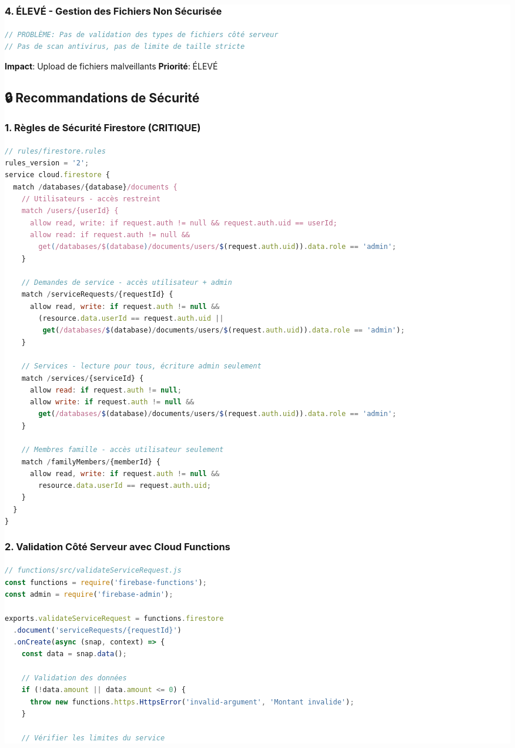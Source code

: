 ### 4. **ÉLEVÉ - Gestion des Fichiers Non Sécurisée**
```javascript
// PROBLÈME: Pas de validation des types de fichiers côté serveur
// Pas de scan antivirus, pas de limite de taille stricte
```
**Impact**: Upload de fichiers malveillants
**Priorité**: ÉLEVÉ

## 🔒 Recommandations de Sécurité

### 1. Règles de Sécurité Firestore (CRITIQUE)
```javascript
// rules/firestore.rules
rules_version = '2';
service cloud.firestore {
  match /databases/{database}/documents {
    // Utilisateurs - accès restreint
    match /users/{userId} {
      allow read, write: if request.auth != null && request.auth.uid == userId;
      allow read: if request.auth != null && 
        get(/databases/$(database)/documents/users/$(request.auth.uid)).data.role == 'admin';
    }
    
    // Demandes de service - accès utilisateur + admin
    match /serviceRequests/{requestId} {
      allow read, write: if request.auth != null && 
        (resource.data.userId == request.auth.uid || 
         get(/databases/$(database)/documents/users/$(request.auth.uid)).data.role == 'admin');
    }
    
    // Services - lecture pour tous, écriture admin seulement
    match /services/{serviceId} {
      allow read: if request.auth != null;
      allow write: if request.auth != null && 
        get(/databases/$(database)/documents/users/$(request.auth.uid)).data.role == 'admin';
    }
    
    // Membres famille - accès utilisateur seulement
    match /familyMembers/{memberId} {
      allow read, write: if request.auth != null && 
        resource.data.userId == request.auth.uid;
    }
  }
}
```

### 2. Validation Côté Serveur avec Cloud Functions
```javascript
// functions/src/validateServiceRequest.js
const functions = require('firebase-functions');
const admin = require('firebase-admin');

exports.validateServiceRequest = functions.firestore
  .document('serviceRequests/{requestId}')
  .onCreate(async (snap, context) => {
    const data = snap.data();
    
    // Validation des données
    if (!data.amount || data.amount <= 0) {
      throw new functions.https.HttpsError('invalid-argument', 'Montant invalide');
    }
    
    // Vérifier les limites du service
```